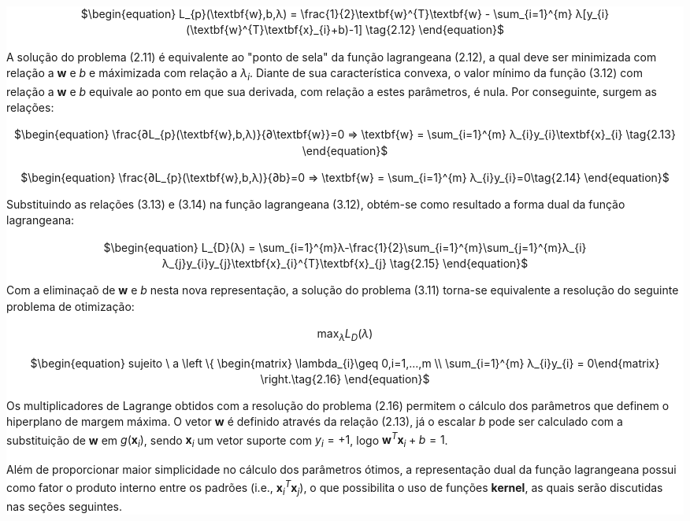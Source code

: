 <div align="center">

$\begin{equation}
L_{p}(\textbf{w},b,λ) = \frac{1}{2}\textbf{w}^{T}\textbf{w} - \sum_{i=1}^{m} λ[y_{i}(\textbf{w}^{T}\textbf{x}_{i}+b)-1] \tag{2.12}
\end{equation}$ </div>

A solução do problema (2.11) é equivalente ao "ponto de sela" da função lagrangeana (2.12), a qual deve ser minimizada com relação a $\textbf{w}$ e $b$ e máximizada com relação a $λ_{i}$. Diante de sua característica convexa, o valor mínimo da função (3.12) com relação a $\textbf{w}$ e $b$ equivale ao ponto em que sua derivada, com relação a estes parâmetros, é nula. Por conseguinte, surgem as relações:

<div align="center">

$\begin{equation}
\frac{∂L_{p}(\textbf{w},b,λ)}{∂\textbf{w}}=0 ⇒ \textbf{w} = \sum_{i=1}^{m} λ_{i}y_{i}\textbf{x}_{i} \tag{2.13}
\end{equation}$

$\begin{equation}
\frac{∂L_{p}(\textbf{w},b,λ)}{∂b}=0 ⇒ \textbf{w} = \sum_{i=1}^{m} λ_{i}y_{i}=0\tag{2.14}
\end{equation}$ </div>

Substituindo as relações (3.13) e (3.14) na função lagrangeana (3.12), obtém-se como resultado a forma dual da função lagrangeana:

<div align="center">

$\begin{equation}
L_{D}(λ) = \sum_{i=1}^{m}λ-\frac{1}{2}\sum_{i=1}^{m}\sum_{j=1}^{m}λ_{i}λ_{j}y_{i}y_{j}\textbf{x}_{i}^{T}\textbf{x}_{j} \tag{2.15}
\end{equation}$ </div>

Com a eliminaçaõ de $\textbf{w}$ e $b$ nesta nova representação, a solução do problema (3.11) torna-se equivalente a resolução do seguinte problema de otimização:

<div align="center">

$\begin{equation}
\max_{\lambda}L_{D}(\lambda)
\end{equation}$

$\begin{equation}
sujeito \ a \left \{ \begin{matrix} \lambda_{i}\geq 0,i=1,...,m \\ \sum_{i=1}^{m} λ_{i}y_{i} = 0\end{matrix} \right.\tag{2.16}
\end{equation}$ </div>

Os multiplicadores de Lagrange obtidos com a resolução do problema (2.16) permitem o cálculo dos parâmetros que definem o hiperplano de margem máxima. O vetor $\textbf{w}$ é definido através da relação (2.13), já o escalar $b$ pode ser calculado com a substituição de $\textbf{w}$ em $g(\textbf{x}_{i})$, sendo $\textbf{x}_{i}$ um vetor suporte com $y_{i}=+1$, logo $\textbf{w}^{T}\textbf{x}_{i}+b=1$.

Além de proporcionar maior simplicidade no cálculo dos parâmetros ótimos, a representação dual da função lagrangeana possui como fator o produto interno entre os padrões (i.e., $\textbf{x}_{i}^{T}\textbf{x}_{j}$), o que possibilita o uso de funções $\textbf{kernel}$, as quais serão discutidas nas seções seguintes.
